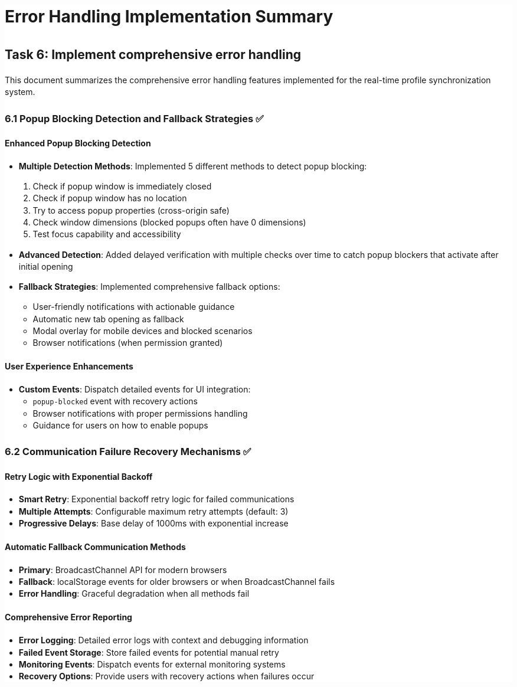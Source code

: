 # Error Handling Implementation Summary

## Task 6: Implement comprehensive error handling

This document summarizes the comprehensive error handling features implemented for the real-time profile synchronization system.

### 6.1 Popup Blocking Detection and Fallback Strategies ✅

#### Enhanced Popup Blocking Detection
- **Multiple Detection Methods**: Implemented 5 different methods to detect popup blocking:
  1. Check if popup window is immediately closed
  2. Check if popup window has no location
  3. Try to access popup properties (cross-origin safe)
  4. Check window dimensions (blocked popups often have 0 dimensions)
  5. Test focus capability and accessibility

- **Advanced Detection**: Added delayed verification with multiple checks over time to catch popup blockers that activate after initial opening

- **Fallback Strategies**: Implemented comprehensive fallback options:
  - User-friendly notifications with actionable guidance
  - Automatic new tab opening as fallback
  - Modal overlay for mobile devices and blocked scenarios
  - Browser notifications (when permission granted)

#### User Experience Enhancements
- **Custom Events**: Dispatch detailed events for UI integration:
  - `popup-blocked` event with recovery actions
  - Browser notifications with proper permissions handling
  - Guidance for users on how to enable popups

### 6.2 Communication Failure Recovery Mechanisms ✅

#### Retry Logic with Exponential Backoff
- **Smart Retry**: Exponential backoff retry logic for failed communications
- **Multiple Attempts**: Configurable maximum retry attempts (default: 3)
- **Progressive Delays**: Base delay of 1000ms with exponential increase

#### Automatic Fallback Communication Methods
- **Primary**: BroadcastChannel API for modern browsers
- **Fallback**: localStorage events for older browsers or when BroadcastChannel fails
- **Error Handling**: Graceful degradation when all methods fail

#### Comprehensive Error Reporting
- **Error Logging**: Detailed error logs with context and debugging information
- **Failed Event Storage**: Store failed events for potential manual retry
- **Monitoring Events**: Dispatch events for external monitoring systems
- **Recovery Options**: Provide users with recovery actions when failures occur
